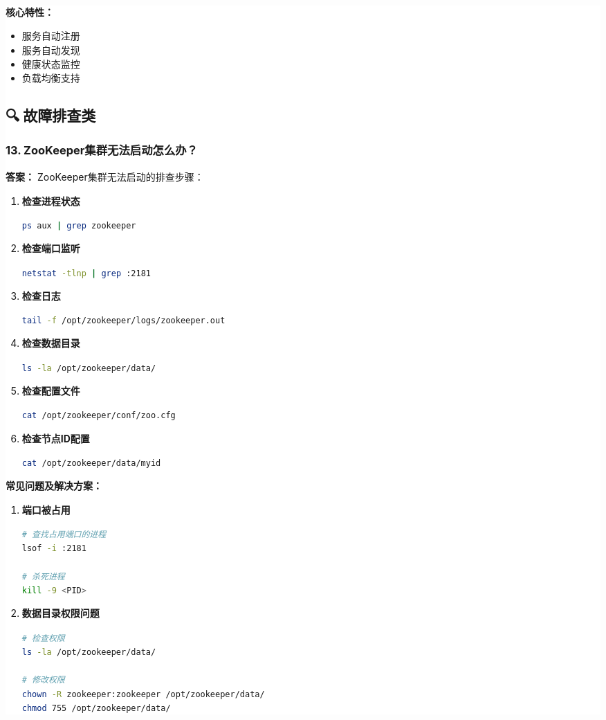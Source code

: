 **核心特性：**
- 服务自动注册
- 服务自动发现
- 健康状态监控
- 负载均衡支持

## 🔍 故障排查类

### 13. ZooKeeper集群无法启动怎么办？

**答案：**
ZooKeeper集群无法启动的排查步骤：

1. **检查进程状态**
   ```bash
   ps aux | grep zookeeper
   ```

2. **检查端口监听**
   ```bash
   netstat -tlnp | grep :2181
   ```

3. **检查日志**
   ```bash
   tail -f /opt/zookeeper/logs/zookeeper.out
   ```

4. **检查数据目录**
   ```bash
   ls -la /opt/zookeeper/data/
   ```

5. **检查配置文件**
   ```bash
   cat /opt/zookeeper/conf/zoo.cfg
   ```

6. **检查节点ID配置**
   ```bash
   cat /opt/zookeeper/data/myid
   ```

**常见问题及解决方案：**

1. **端口被占用**
   ```bash
   # 查找占用端口的进程
   lsof -i :2181
   
   # 杀死进程
   kill -9 <PID>
   ```

2. **数据目录权限问题**
   ```bash
   # 检查权限
   ls -la /opt/zookeeper/data/
   
   # 修改权限
   chown -R zookeeper:zookeeper /opt/zookeeper/data/
   chmod 755 /opt/zookeeper/data/
   ```
